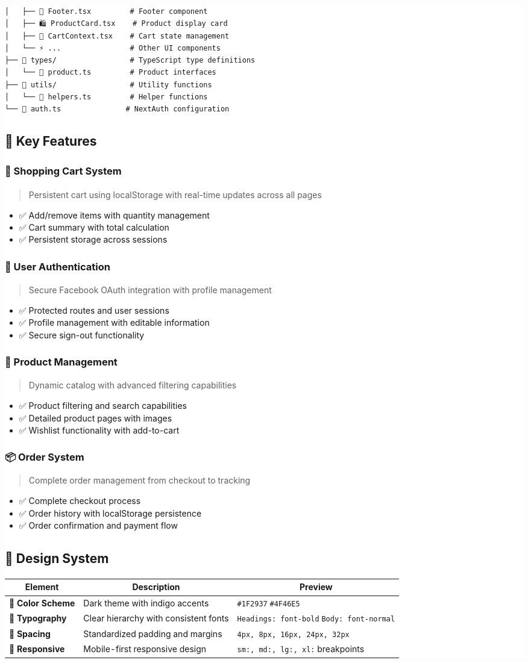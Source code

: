 ```
│   ├── 📄 Footer.tsx         # Footer component
│   ├── 🛍️ ProductCard.tsx    # Product display card
│   ├── 🛒 CartContext.tsx    # Cart state management
│   └── ⚡ ...                # Other UI components
├── 📂 types/                 # TypeScript type definitions
│   └── 📄 product.ts         # Product interfaces
├── 📂 utils/                 # Utility functions
│   └── 📄 helpers.ts         # Helper functions
└── 📄 auth.ts               # NextAuth configuration
```

## 🎯 Key Features

### 🛒 Shopping Cart System
> Persistent cart using localStorage with real-time updates across all pages

- ✅ Add/remove items with quantity management
- ✅ Cart summary with total calculation
- ✅ Persistent storage across sessions

### 🔐 User Authentication
> Secure Facebook OAuth integration with profile management

- ✅ Protected routes and user sessions
- ✅ Profile management with editable information
- ✅ Secure sign-out functionality

### 📱 Product Management
> Dynamic catalog with advanced filtering capabilities

- ✅ Product filtering and search capabilities
- ✅ Detailed product pages with images
- ✅ Wishlist functionality with add-to-cart

### 📦 Order System
> Complete order management from checkout to tracking

- ✅ Complete checkout process
- ✅ Order history with localStorage persistence
- ✅ Order confirmation and payment flow

## 🎨 Design System

<div align="center">

| Element | Description | Preview |
|---------|-------------|---------|
| **🎨 Color Scheme** | Dark theme with indigo accents | `#1F2937` `#4F46E5` |
| **📝 Typography** | Clear hierarchy with consistent fonts | `Headings: font-bold` `Body: font-normal` |
| **📐 Spacing** | Standardized padding and margins | `4px, 8px, 16px, 24px, 32px` |
| **📱 Responsive** | Mobile-first responsive design | `sm:, md:, lg:, xl:` breakpoints |
